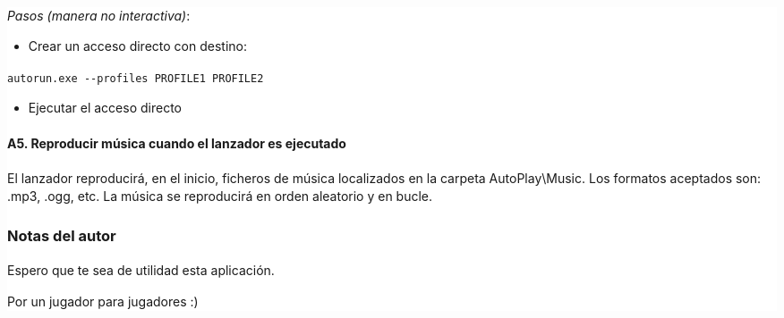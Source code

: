 _Pasos (manera no interactiva)_:
- Crear un acceso directo con destino:
```
autorun.exe --profiles PROFILE1 PROFILE2
```
- Ejecutar el acceso directo

#### A5. Reproducir música cuando el lanzador es ejecutado
El lanzador reproducirá, en el inicio, ficheros de música localizados en la carpeta AutoPlay\Music. Los formatos aceptados son: .mp3, .ogg, etc.
La música se reproducirá en orden aleatorio y en bucle.

### Notas del autor
Espero que te sea de utilidad esta aplicación.

Por un jugador para jugadores :)


[kf2serverPorts]:https://wiki.tripwireinteractive.com/index.php?title=Dedicated_Server_%28Killing_Floor_2%29#Ports
[binary-launcher]:https://github.com/cesar-rgon/simple-kf2server-launcher/raw/master/Simple-KF2server-launcher.zip
[controlled-difficulty-realeases]:https://github.com/notblackout/kf2-controlled-difficulty/releases
[controlled-difficulty-server]:https://github.com/notblackout/kf2-controlled-difficulty/blob/master/server.md
[controlled-difficulty-options]:https://github.com/notblackout/kf2-controlled-difficulty/blob/master/options.md
